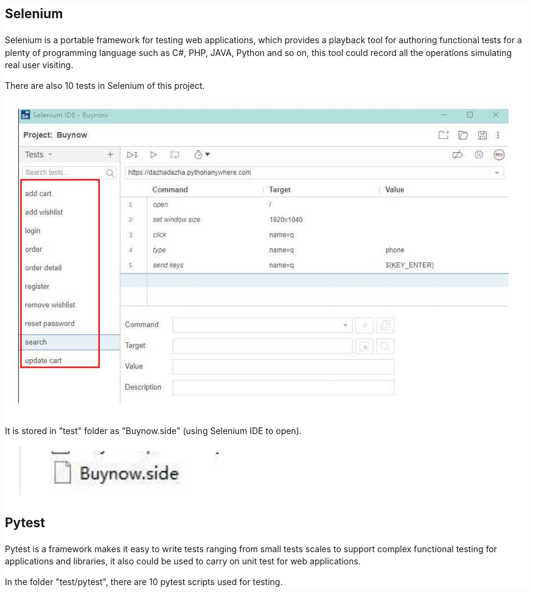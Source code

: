 ## Selenium

Selenium is a portable framework for testing web applications, which provides a playback tool for authoring functional tests for a plenty of programming language such as C\#, PHP, JAVA, Python and so on, this tool could record all the operations simulating real user visiting.

There are also 10 tests in Selenium of this project.

![images](https://github.com/DAZHAdazha/BuyNow/blob/master/images/46.jpg)

It is stored in "test" folder as "Buynow.side" (using Selenium IDE to open).

> ![images](https://github.com/DAZHAdazha/BuyNow/blob/master/images/47.jpg)

## Pytest

Pytest is a framework makes it easy to write tests ranging from small tests scales to support complex functional testing for applications and libraries, it also could be used to carry on unit test for web applications.

In the folder "test/pytest", there are 10 pytest scripts used for testing.

